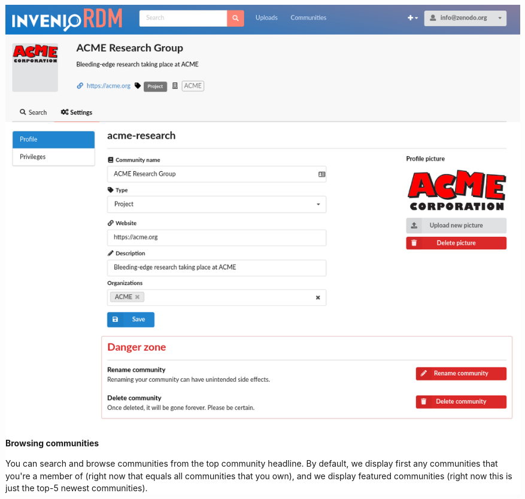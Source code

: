 ![](v3.0/community-settings.png)

**Browsing communities**

You can search and browse communities from the top community headline. By default, we display first any communities that you're a member of (right now that equals all communities that you own), and we display featured communities (right now this is just the top-5 newest communities).
